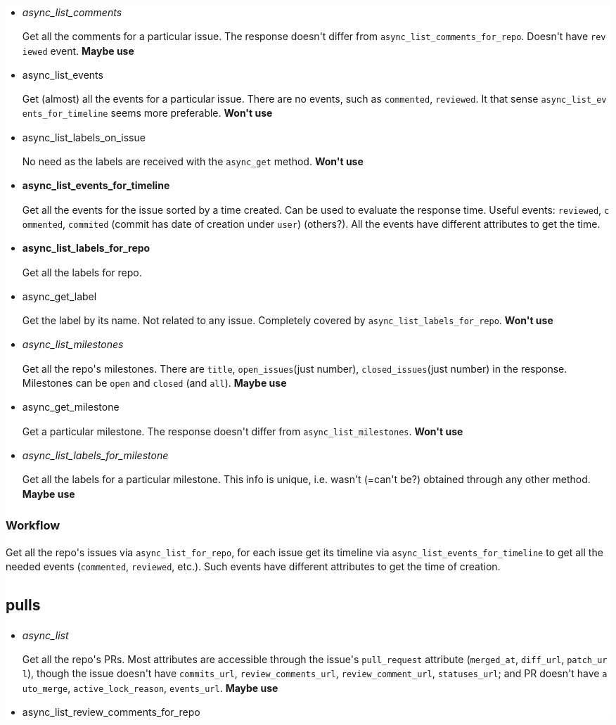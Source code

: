 * *async_list_comments*

    Get all the comments for a particular issue. The response doesn't differ from `async_list_comments_for_repo`. Doesn't have `reviewed` event. **Maybe use**

* async_list_events

    Get (almost) all the events for a particular issue. There are no events, such as `commented`, `reviewed`. It that sense `async_list_events_for_timeline` seems more preferable. **Won't use**

* async_list_labels_on_issue

    No need as the labels are received with the `async_get` method. **Won't use**

* **async_list_events_for_timeline**

    Get all the events for the issue sorted by a time created. Can be used to evaluate the response time. Useful events: `reviewed`, `commented`, `commited` (commit has date of creation under `user`) (others?). All the events have different attributes to get the time.

* **async_list_labels_for_repo**

    Get all the labels for repo.

* async_get_label

    Get the label by its name. Not related to any issue. Completely covered by `async_list_labels_for_repo`. **Won't use**

* *async_list_milestones*

    Get all the repo's milestones. There are `title`, `open_issues`(just number), `closed_issues`(just number) in the response. Milestones can be `open` and `closed` (and `all`). **Maybe use**

* async_get_milestone

    Get a particular milestone. The response doesn't differ from `async_list_milestones`. **Won't use**

* *async_list_labels_for_milestone*

    Get all the labels for a particular milestone. This info is unique, i.e. wasn't (=can't be?) obtained through any other method. **Maybe use**

### Workflow

Get all the repo's issues via `async_list_for_repo`, for each issue get its timeline via `async_list_events_for_timeline` to get all the needed events (`commented`, `reviewed`, etc.). Such events have different attributes to get the time of creation.



## pulls

* *async_list*

    Get all the repo's PRs. Most attributes are accessible through the issue's `pull_request` attribute (`merged_at`, `diff_url`, `patch_url`), though the issue doesn't have `commits_url`, `review_comments_url`, `review_comment_url`, `statuses_url`; and PR doesn't have `auto_merge`, `active_lock_reason`, `events_url`. **Maybe use**

* async_list_review_comments_for_repo
